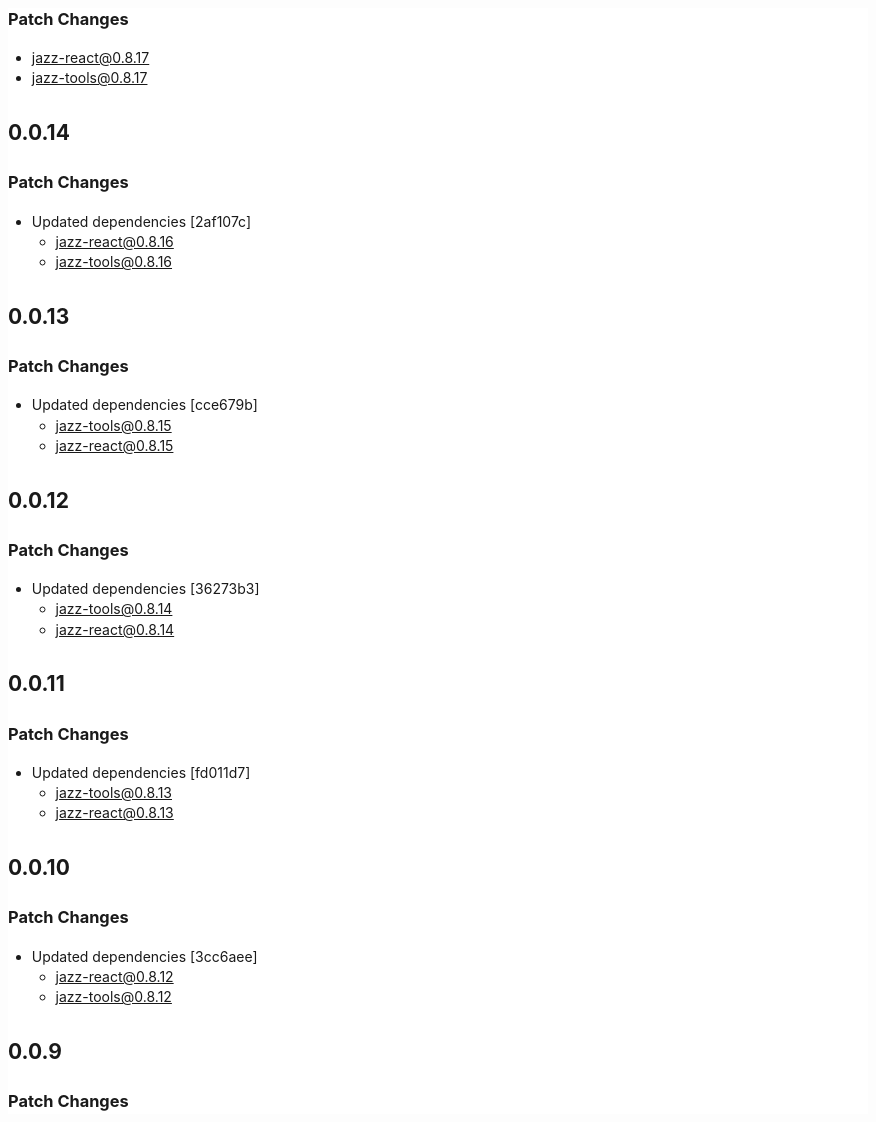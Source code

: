 ### Patch Changes

- jazz-react@0.8.17
- jazz-tools@0.8.17

## 0.0.14

### Patch Changes

- Updated dependencies [2af107c]
  - jazz-react@0.8.16
  - jazz-tools@0.8.16

## 0.0.13

### Patch Changes

- Updated dependencies [cce679b]
  - jazz-tools@0.8.15
  - jazz-react@0.8.15

## 0.0.12

### Patch Changes

- Updated dependencies [36273b3]
  - jazz-tools@0.8.14
  - jazz-react@0.8.14

## 0.0.11

### Patch Changes

- Updated dependencies [fd011d7]
  - jazz-tools@0.8.13
  - jazz-react@0.8.13

## 0.0.10

### Patch Changes

- Updated dependencies [3cc6aee]
  - jazz-react@0.8.12
  - jazz-tools@0.8.12

## 0.0.9

### Patch Changes
